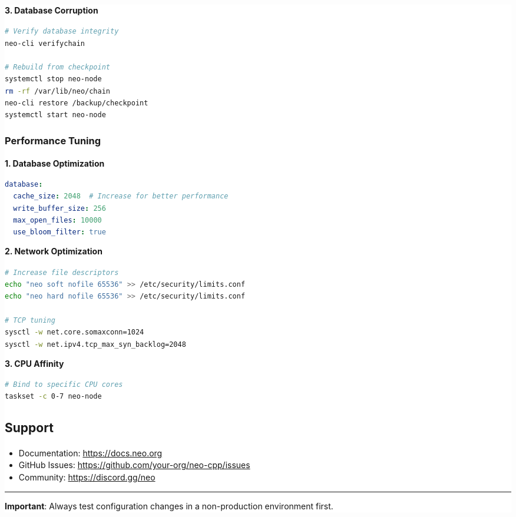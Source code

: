**3. Database Corruption**
```bash
# Verify database integrity
neo-cli verifychain

# Rebuild from checkpoint
systemctl stop neo-node
rm -rf /var/lib/neo/chain
neo-cli restore /backup/checkpoint
systemctl start neo-node
```

### Performance Tuning

**1. Database Optimization**
```yaml
database:
  cache_size: 2048  # Increase for better performance
  write_buffer_size: 256
  max_open_files: 10000
  use_bloom_filter: true
```

**2. Network Optimization**
```bash
# Increase file descriptors
echo "neo soft nofile 65536" >> /etc/security/limits.conf
echo "neo hard nofile 65536" >> /etc/security/limits.conf

# TCP tuning
sysctl -w net.core.somaxconn=1024
sysctl -w net.ipv4.tcp_max_syn_backlog=2048
```

**3. CPU Affinity**
```bash
# Bind to specific CPU cores
taskset -c 0-7 neo-node
```

## Support

- Documentation: https://docs.neo.org
- GitHub Issues: https://github.com/your-org/neo-cpp/issues
- Community: https://discord.gg/neo

---

**Important**: Always test configuration changes in a non-production environment first.